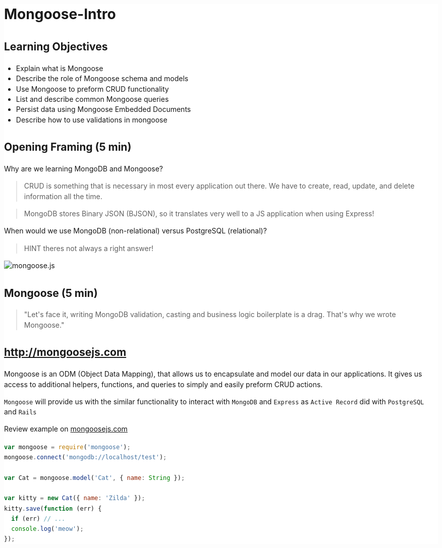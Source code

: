 # Mongoose-Intro

## Learning Objectives

- Explain what is Mongoose
- Describe the role of Mongoose schema and models
- Use Mongoose to preform CRUD functionality
- List and describe common Mongoose queries
- Persist data using Mongoose Embedded Documents
- Describe how to use validations in mongoose

## Opening Framing (5 min)

Why are we learning MongoDB and Mongoose?

>CRUD is something that is necessary in most every application out there. We have to create, read, update, and delete information all the time.

> MongoDB stores Binary JSON (BJSON), so it translates very well to a JS application when using Express!

When would we use MongoDB (non-relational) versus PostgreSQL (relational)?

>HINT theres not always a right answer!

![mongoose.js](https://www.filepicker.io/api/file/KDQZV88GTIaQn6p0GagE)

## Mongoose (5 min)

>"Let's face it, writing MongoDB validation, casting and business logic boilerplate is a drag. That's why we wrote Mongoose."

## http://mongoosejs.com

Mongoose is an ODM (Object Data Mapping), that allows us to encapsulate and model our data in our applications. It gives us access to additional helpers, functions, and queries to simply and easily preform CRUD actions.

`Mongoose` will provide us with the similar functionality to interact with `MongoDB` and `Express` as `Active Record` did with `PostgreSQL` and `Rails`

Review example on [mongoosejs.com](http://mongoosejs.com)

```js
var mongoose = require('mongoose');
mongoose.connect('mongodb://localhost/test');

var Cat = mongoose.model('Cat', { name: String });

var kitty = new Cat({ name: 'Zilda' });
kitty.save(function (err) {
  if (err) // ...
  console.log('meow');
});
```
